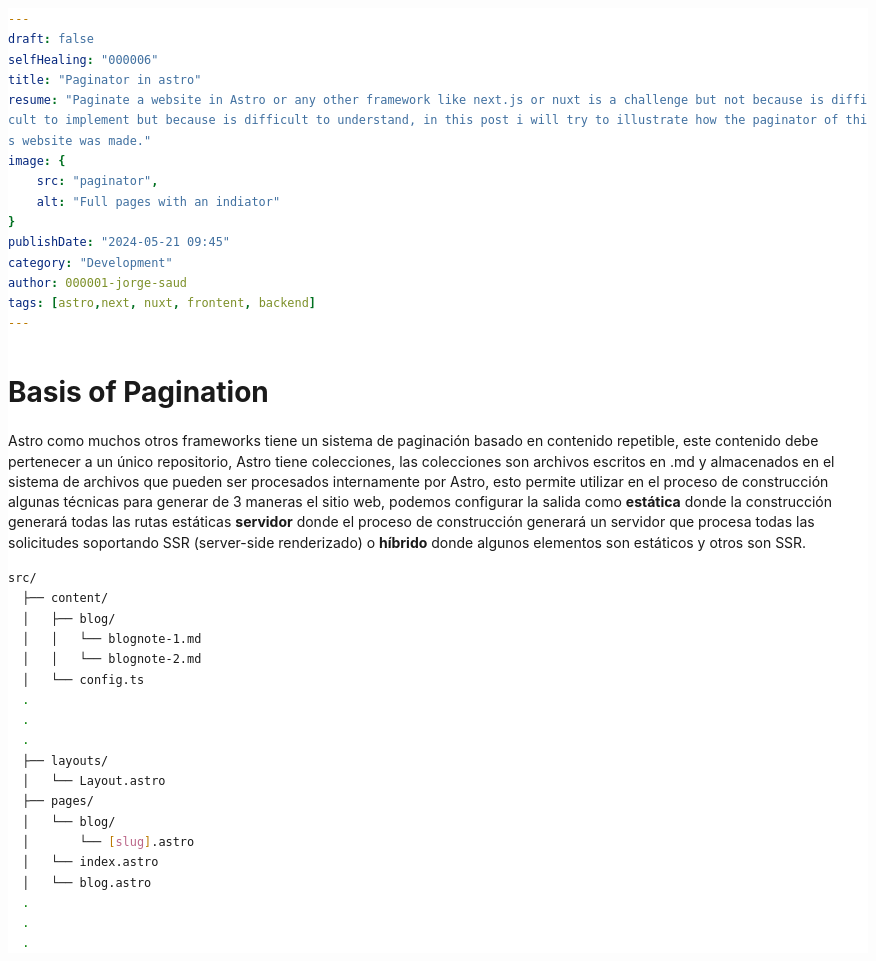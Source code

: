 ```yaml
---
draft: false
selfHealing: "000006"
title: "Paginator in astro"
resume: "Paginate a website in Astro or any other framework like next.js or nuxt is a challenge but not because is difficult to implement but because is difficult to understand, in this post i will try to illustrate how the paginator of this website was made."
image: {
    src: "paginator",
    alt: "Full pages with an indiator"
}
publishDate: "2024-05-21 09:45"
category: "Development"
author: 000001-jorge-saud
tags: [astro,next, nuxt, frontent, backend]
---
```


# Basis of Pagination

Astro como muchos otros frameworks tiene un sistema de paginación basado en contenido repetible, este contenido debe pertenecer a un único repositorio, Astro tiene colecciones, las colecciones son archivos escritos en .md y almacenados en el sistema de archivos que pueden ser procesados ​​internamente por Astro, esto permite utilizar en el proceso de construcción algunas técnicas para generar de 3 maneras el sitio web, podemos configurar la salida como **estática** donde la construcción generará todas las rutas estáticas **servidor** donde el proceso de construcción generará un servidor que procesa todas las solicitudes soportando SSR (server-side renderizado) o **híbrido** donde algunos elementos son estáticos y otros son SSR.

```bash
src/
  ├── content/
  │   ├── blog/
  │   │   └── blognote-1.md
  │   │   └── blognote-2.md
  │   └── config.ts
  .
  .
  .
  ├── layouts/
  │   └── Layout.astro
  ├── pages/
  │   └── blog/
  │       └── [slug].astro
  │   └── index.astro
  │   └── blog.astro
  .
  .
  .
```
